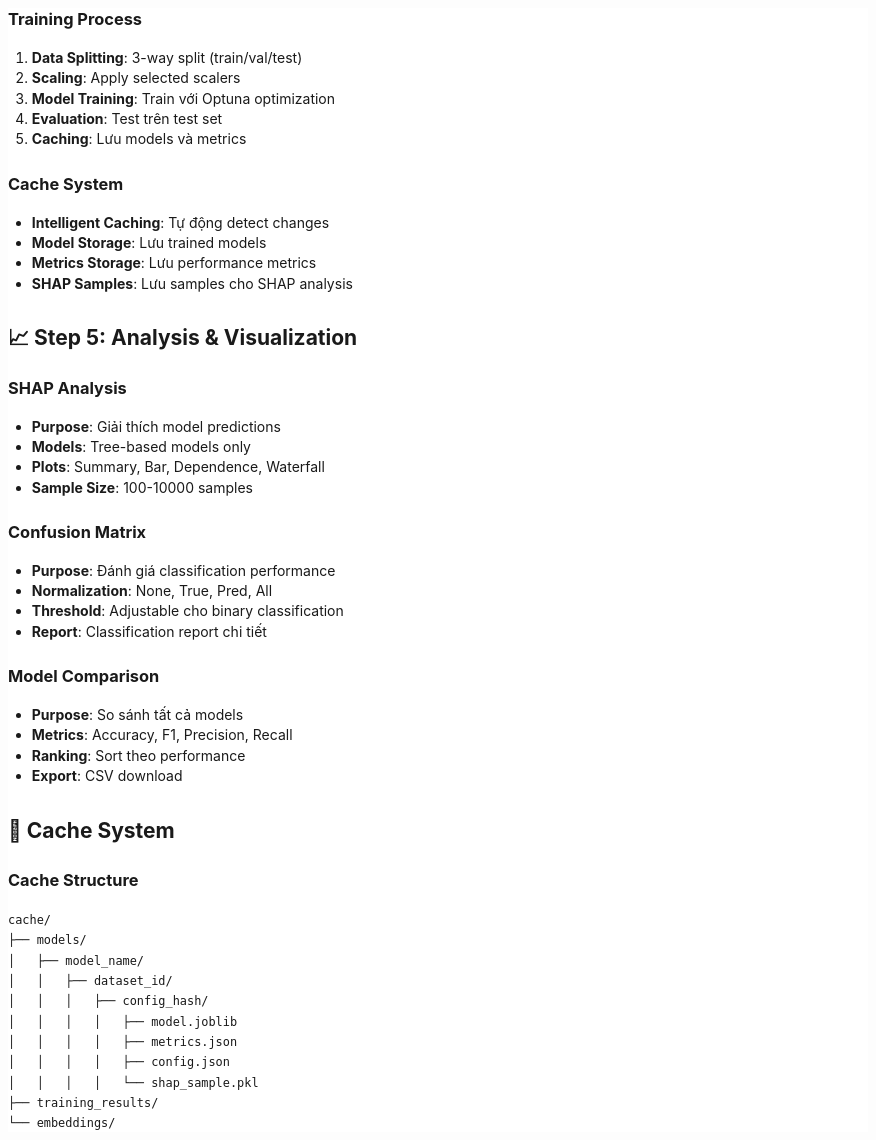### Training Process
1. **Data Splitting**: 3-way split (train/val/test)
2. **Scaling**: Apply selected scalers
3. **Model Training**: Train với Optuna optimization
4. **Evaluation**: Test trên test set
5. **Caching**: Lưu models và metrics

### Cache System
- **Intelligent Caching**: Tự động detect changes
- **Model Storage**: Lưu trained models
- **Metrics Storage**: Lưu performance metrics
- **SHAP Samples**: Lưu samples cho SHAP analysis

## 📈 Step 5: Analysis & Visualization

### SHAP Analysis
- **Purpose**: Giải thích model predictions
- **Models**: Tree-based models only
- **Plots**: Summary, Bar, Dependence, Waterfall
- **Sample Size**: 100-10000 samples

### Confusion Matrix
- **Purpose**: Đánh giá classification performance
- **Normalization**: None, True, Pred, All
- **Threshold**: Adjustable cho binary classification
- **Report**: Classification report chi tiết

### Model Comparison
- **Purpose**: So sánh tất cả models
- **Metrics**: Accuracy, F1, Precision, Recall
- **Ranking**: Sort theo performance
- **Export**: CSV download

## 💾 Cache System

### Cache Structure
```
cache/
├── models/
│   ├── model_name/
│   │   ├── dataset_id/
│   │   │   ├── config_hash/
│   │   │   │   ├── model.joblib
│   │   │   │   ├── metrics.json
│   │   │   │   ├── config.json
│   │   │   │   └── shap_sample.pkl
├── training_results/
└── embeddings/
```
